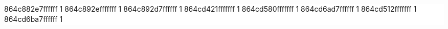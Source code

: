 <td style="text-align:left;">
864c882e7ffffff
</td>
<td style="text-align:right;">
1
</td>
</tr>
<tr>
<td style="text-align:left;">
864c892efffffff
</td>
<td style="text-align:right;">
1
</td>
</tr>
<tr>
<td style="text-align:left;">
864c892d7ffffff
</td>
<td style="text-align:right;">
1
</td>
</tr>
<tr>
<td style="text-align:left;">
864cd421fffffff
</td>
<td style="text-align:right;">
1
</td>
</tr>
<tr>
<td style="text-align:left;">
864cd580fffffff
</td>
<td style="text-align:right;">
1
</td>
</tr>
<tr>
<td style="text-align:left;">
864cd6ad7ffffff
</td>
<td style="text-align:right;">
1
</td>
</tr>
<tr>
<td style="text-align:left;">
864cd512fffffff
</td>
<td style="text-align:right;">
1
</td>
</tr>
<tr>
<td style="text-align:left;">
864cd6ba7ffffff
</td>
<td style="text-align:right;">
1
</td>
</tr>
<tr>